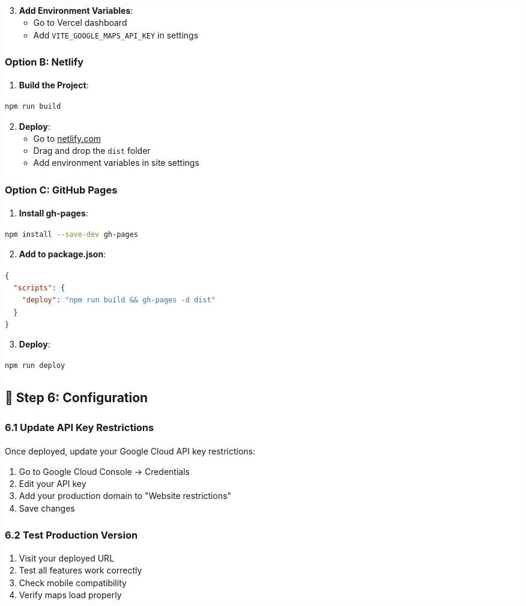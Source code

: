 3. **Add Environment Variables**:
   - Go to Vercel dashboard
   - Add `VITE_GOOGLE_MAPS_API_KEY` in settings

### Option B: Netlify

1. **Build the Project**:
```bash
npm run build
```

2. **Deploy**:
   - Go to [netlify.com](https://netlify.com)
   - Drag and drop the `dist` folder
   - Add environment variables in site settings

### Option C: GitHub Pages

1. **Install gh-pages**:
```bash
npm install --save-dev gh-pages
```

2. **Add to package.json**:
```json
{
  "scripts": {
    "deploy": "npm run build && gh-pages -d dist"
  }
}
```

3. **Deploy**:
```bash
npm run deploy
```

## 🔧 Step 6: Configuration

### 6.1 Update API Key Restrictions

Once deployed, update your Google Cloud API key restrictions:

1. Go to Google Cloud Console → Credentials
2. Edit your API key
3. Add your production domain to "Website restrictions"
4. Save changes

### 6.2 Test Production Version

1. Visit your deployed URL
2. Test all features work correctly
3. Check mobile compatibility
4. Verify maps load properly
